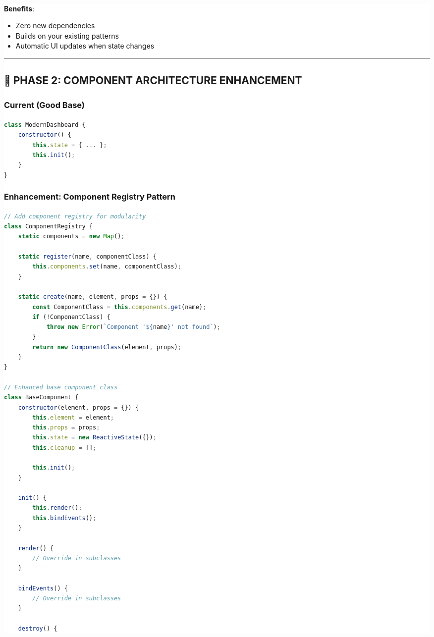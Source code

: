 **Benefits**: 
- Zero new dependencies
- Builds on your existing patterns
- Automatic UI updates when state changes

---

## 🎯 **PHASE 2: COMPONENT ARCHITECTURE ENHANCEMENT**

### Current (Good Base)
```javascript
class ModernDashboard {
    constructor() {
        this.state = { ... };
        this.init();
    }
}
```

### Enhancement: Component Registry Pattern
```javascript
// Add component registry for modularity
class ComponentRegistry {
    static components = new Map();
    
    static register(name, componentClass) {
        this.components.set(name, componentClass);
    }
    
    static create(name, element, props = {}) {
        const ComponentClass = this.components.get(name);
        if (!ComponentClass) {
            throw new Error(`Component '${name}' not found`);
        }
        return new ComponentClass(element, props);
    }
}

// Enhanced base component class
class BaseComponent {
    constructor(element, props = {}) {
        this.element = element;
        this.props = props;
        this.state = new ReactiveState({});
        this.cleanup = [];
        
        this.init();
    }
    
    init() {
        this.render();
        this.bindEvents();
    }
    
    render() {
        // Override in subclasses
    }
    
    bindEvents() {
        // Override in subclasses
    }
    
    destroy() {
```